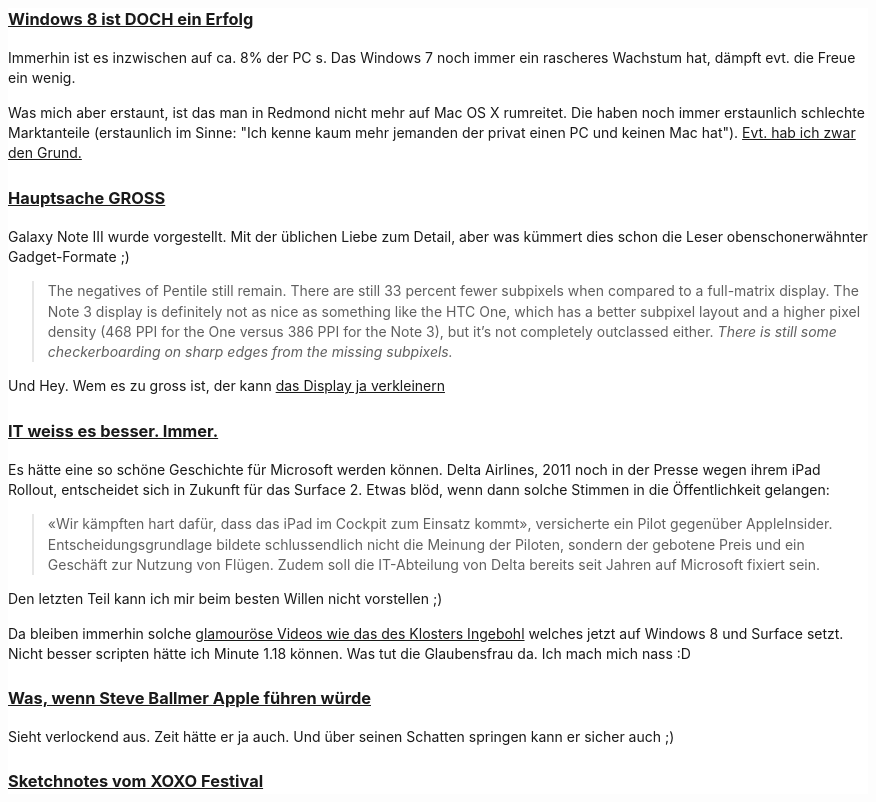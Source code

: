 ### [Windows 8 ist DOCH ein Erfolg](http://www.zdnet.com/windows-7-outpacing-windows-8-adoption-shows-latest-figures-7000021383/)

Immerhin ist es inzwischen auf ca. 8% der PC s. Das Windows 7 noch immer ein rascheres Wachstum hat, dämpft evt. die Freue ein wenig.

Was mich aber erstaunt, ist das man in Redmond nicht mehr auf Mac OS X rumreitet. Die haben noch immer erstaunlich schlechte Marktanteile (erstaunlich im Sinne: "Ich kenne kaum mehr jemanden der privat einen PC und keinen Mac hat"). [Evt. hab ich zwar den Grund.](http://www.google.ch/search?q=mac+shipments+outpacing+PC&oq=mac+shipments+outpacing+PC&aqs=chrome..69i57.5971j0&sourceid=chrome&ie=UTF-8)

### [Hauptsache GROSS](http://arstechnica.com/gadgets/2013/10/review-the-galaxy-note-3-is-big-and-it-pulls-some-benchmark-shenanigans/)

Galaxy Note III wurde vorgestellt. Mit der üblichen Liebe zum Detail, aber was kümmert dies schon die Leser obenschonerwähnter Gadget-Formate ;)

>The negatives of Pentile still remain. There are still 33 percent fewer subpixels when compared to a full-matrix display. The Note 3 display is definitely not as nice as something like the HTC One, which has a better subpixel layout and a higher pixel density (468 PPI for the One versus 386 PPI for the Note 3), but it’s not completely outclassed either. *There is still some checkerboarding on sharp edges from the missing subpixels.* 

Und Hey. Wem es zu gross ist, der kann [das Display ja verkleinern](http://www.androidcentral.com/how-shrink-galaxy-note-3-s-display)

### [IT weiss es besser. Immer.](http://www.macprime.ch/news/article/piloten-kaempften-gegen-das-surface-2-im-cockpit?rss=full)

Es hätte eine so schöne Geschichte für Microsoft werden können. Delta Airlines, 2011 noch in der Presse wegen ihrem iPad Rollout, entscheidet sich in Zukunft für das Surface 2. Etwas blöd, wenn dann solche Stimmen in die Öffentlichkeit gelangen:

>«Wir kämpften hart dafür, dass das iPad im Cockpit zum Einsatz kommt», versicherte ein Pilot gegenüber AppleInsider. Entscheidungsgrundlage bildete schlussendlich nicht die Meinung der Piloten, sondern der gebotene Preis und ein Geschäft zur Nutzung von Flügen. Zudem soll die IT-Abteilung von Delta bereits seit Jahren auf Microsoft fixiert sein.

Den letzten Teil kann ich mir beim besten Willen nicht vorstellen ;)

Da bleiben immerhin solche [glamouröse Videos wie das des Klosters Ingebohl](http://www.youtube.com/watch?v=S0QLn2ULLMo) welches jetzt auf Windows 8 und Surface setzt. Nicht besser scripten hätte ich Minute 1.18 können. Was tut die Glaubensfrau da. Ich mach mich nass :D 

### [Was, wenn Steve Ballmer Apple führen würde](http://stratechery.com/2013/if-steve-ballmer-ran-apple/)

Sieht verlockend aus. Zeit hätte er ja auch. Und über seinen Schatten springen kann er sicher auch ;)

### [Sketchnotes vom XOXO Festival](http://sketchnotearmy.com/blog/2013/10/1/xoxo-2013-sketchnotes-from-jason-alderman-justsomeguy.html)
